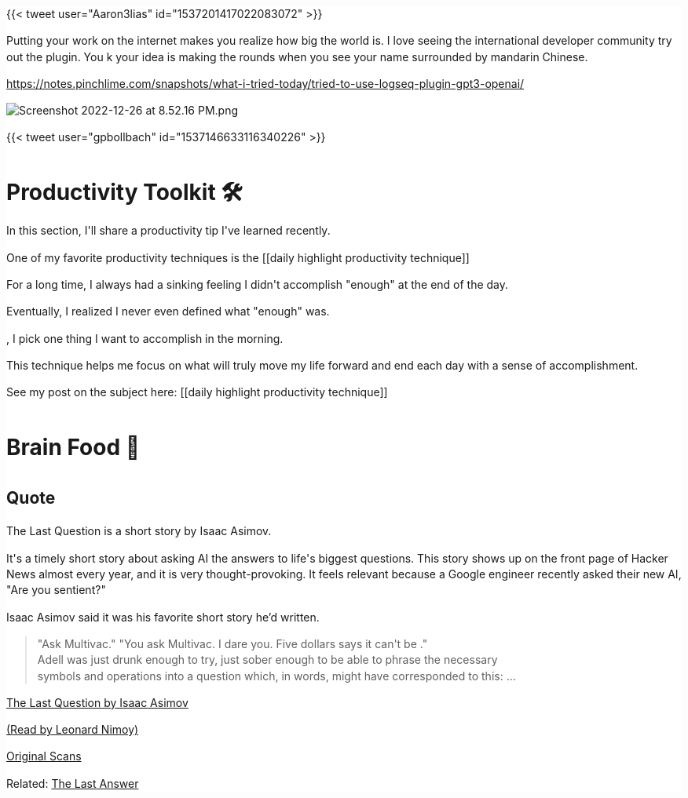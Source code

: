 {{< tweet user="Aaron3lias" id="1537201417022083072" >}}

Putting your work on the internet makes you realize how big the world is. I love seeing the international developer community try out the plugin. You k your idea is making the rounds when you see your name surrounded by mandarin Chinese.

https://notes.pinchlime.com/snapshots/what-i-tried-today/tried-to-use-logseq-plugin-gpt3-openai/

![Screenshot 2022-12-26 at 8.52.16 PM.png](/assets/Screenshot_2022-12-26_at_8.52.16_PM_1672123954817_0.png)

{{< tweet user="gpbollbach" id="1537146633116340226" >}}

# Productivity Toolkit 🛠️


In this section, I'll share a productivity tip I've learned recently.

One of my favorite productivity techniques is the [[daily highlight productivity technique]]

For a long time, I always had a sinking feeling I didn't accomplish "enough" at the end of the day.

Eventually, I realized I never even defined what "enough" was.

, I pick one thing I want to accomplish in the morning.

This technique helps me focus on what will truly move my life forward and end each day with a sense of accomplishment.

See my post on the subject here: [[daily highlight productivity technique]]

# Brain Food 🧠


## Quote


The Last Question is a short story by Isaac Asimov.

It's a timely short story about asking AI the answers to life's biggest questions. This story shows up on the front page of Hacker News almost every year, and it is very thought-provoking. It feels relevant because a Google engineer recently asked their new AI, "Are you sentient?"

Isaac Asimov said it was his favorite short story he’d written.

> "Ask Multivac."
   "You ask Multivac. I dare you. Five dollars says it can't be ."  
Adell was just drunk enough to try, just sober enough to be able to phrase the necessary  
symbols and operations into a question which, in words, might have corresponded to this: ...

[The Last Question by Isaac Asimov](https://www.physics.princeton.edu/ph115/LQ.pdf)

[(Read by Leonard Nimoy)](https://www.youtube.com/watch?v=8XOtx4sa9k4)

[Original Scans](https://archive.org/details/Science_Fiction_Quarterly_New_Series_v04n05_1956-11_slpn/page/n50/mode/1up?view=theater)

Related: [The Last Answer](https://highexistence.com/the-last-answer-short-story/)
